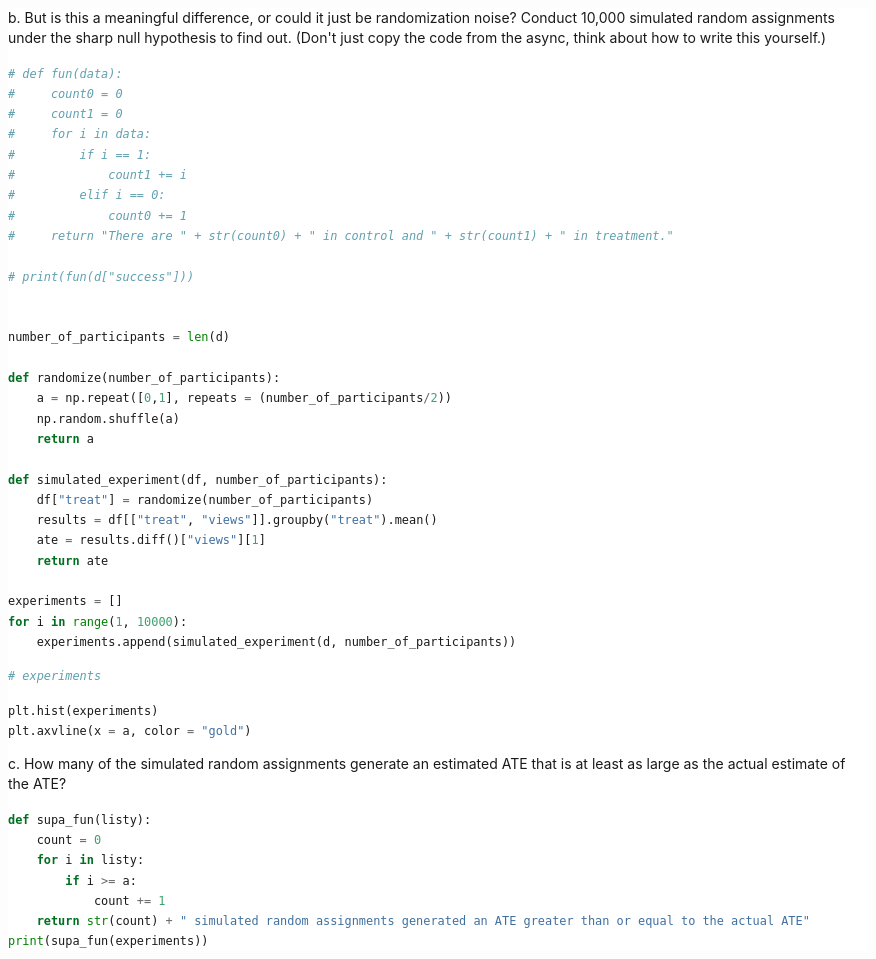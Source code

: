 b. But is this a meaningful difference, or could it just be randomization noise? Conduct 10,000 simulated random assignments under the sharp null hypothesis to find out. (Don't just copy the code from the async, think about how to write this yourself.) 

```python
# def fun(data):
#     count0 = 0
#     count1 = 0
#     for i in data:
#         if i == 1:
#             count1 += i
#         elif i == 0:
#             count0 += 1
#     return "There are " + str(count0) + " in control and " + str(count1) + " in treatment."

# print(fun(d["success"]))


number_of_participants = len(d)

def randomize(number_of_participants):
    a = np.repeat([0,1], repeats = (number_of_participants/2))
    np.random.shuffle(a)
    return a

def simulated_experiment(df, number_of_participants):
    df["treat"] = randomize(number_of_participants)
    results = df[["treat", "views"]].groupby("treat").mean()
    ate = results.diff()["views"][1]
    return ate 

experiments = []
for i in range(1, 10000):
    experiments.append(simulated_experiment(d, number_of_participants))
```

```python
# experiments
```

```python
plt.hist(experiments)
plt.axvline(x = a, color = "gold")
```

c. How many of the simulated random assignments generate an estimated ATE that is at least as large as the actual estimate of the ATE? 

```python
def supa_fun(listy):
    count = 0
    for i in listy:
        if i >= a:
            count += 1
    return str(count) + " simulated random assignments generated an ATE greater than or equal to the actual ATE"
print(supa_fun(experiments))
```
